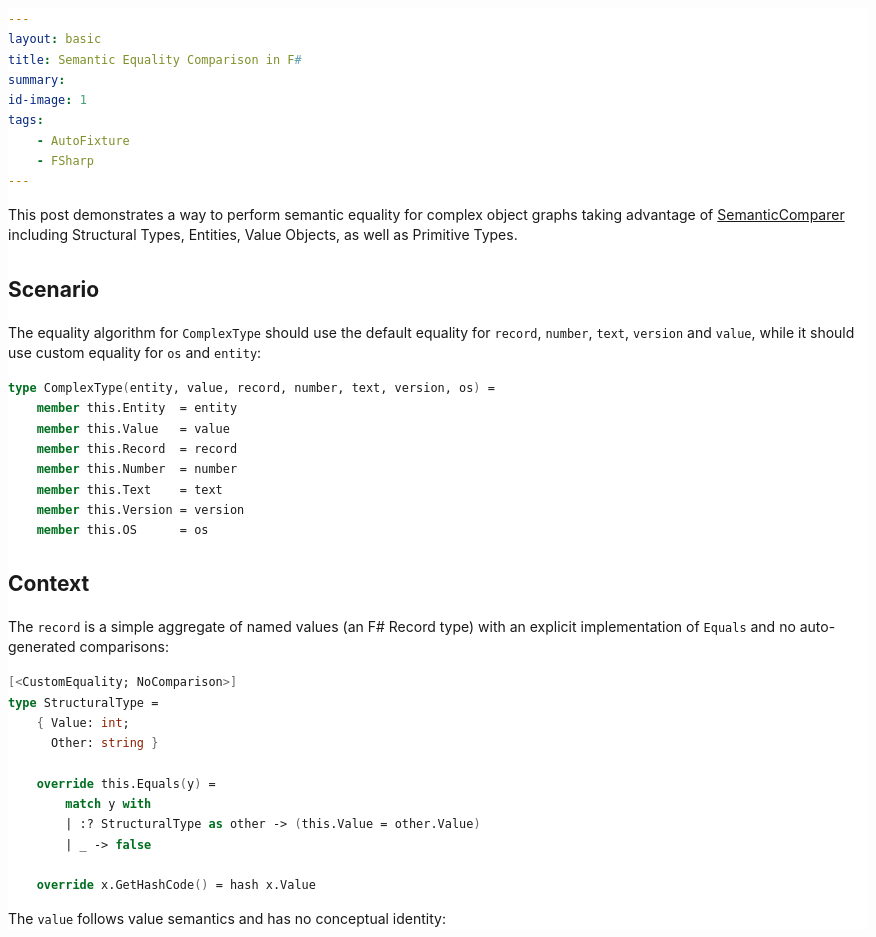 ```yaml
---
layout: basic
title: Semantic Equality Comparison in F#
summary:
id-image: 1
tags:
    - AutoFixture
    - FSharp
---
```


This post demonstrates a way to perform semantic equality for complex object graphs taking advantage of [SemanticComparer](https://github.com/AutoFixture/SemanticComparison/blob/bb6cc245131e6f2e17a48d1b3793f309dac55fd9/Src/SemanticComparison/SemanticComparer.cs#L175) including Structural Types, Entities, Value Objects, as well as Primitive Types.

## Scenario

The equality algorithm for `ComplexType` should use the default equality for `record`, `number`, `text`, `version` and `value`, while it should use custom equality for `os` and `entity`:

```fsharp
type ComplexType(entity, value, record, number, text, version, os) =
    member this.Entity  = entity
    member this.Value   = value
    member this.Record  = record
    member this.Number  = number
    member this.Text    = text
    member this.Version = version
    member this.OS      = os
```

## Context

The `record` is a simple aggregate of named values (an F# Record type) with an explicit implementation of `Equals` and no auto-generated comparisons:

```fsharp
[<CustomEquality; NoComparison>]
type StructuralType =
    { Value: int;
      Other: string }

    override this.Equals(y) =
        match y with
        | :? StructuralType as other -> (this.Value = other.Value)
        | _ -> false

    override x.GetHashCode() = hash x.Value
```

The `value` follows value semantics and has no conceptual identity:
